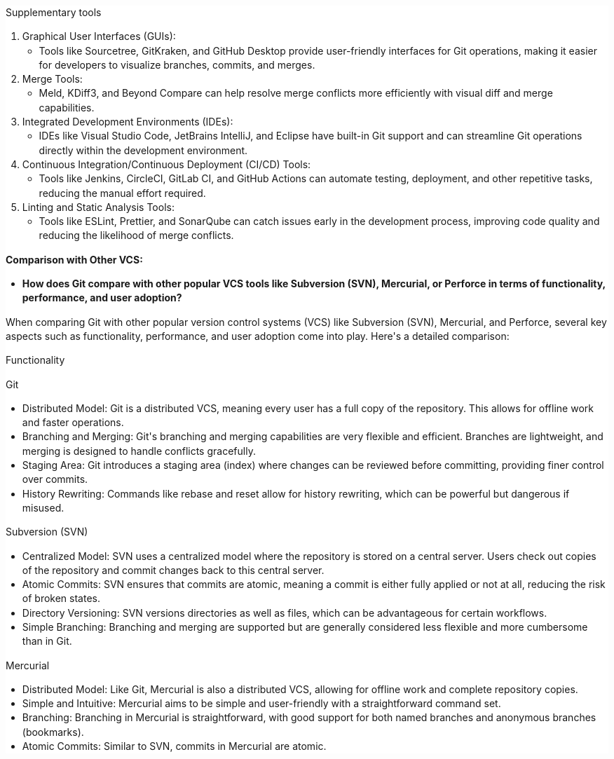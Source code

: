 Supplementary tools

1. Graphical User Interfaces (GUIs):
    - Tools like Sourcetree, GitKraken, and GitHub Desktop provide user-friendly interfaces for Git operations, making it easier for developers to visualize branches, commits, and merges.
2. Merge Tools:
    - Meld, KDiff3, and Beyond Compare can help resolve merge conflicts more efficiently with visual diff and merge capabilities.
3. Integrated Development Environments (IDEs):
    - IDEs like Visual Studio Code, JetBrains IntelliJ, and Eclipse have built-in Git support and can streamline Git operations directly within the development environment.
4. Continuous Integration/Continuous Deployment (CI/CD) Tools:
    - Tools like Jenkins, CircleCI, GitLab CI, and GitHub Actions can automate testing, deployment, and other repetitive tasks, reducing the manual effort required.
5. Linting and Static Analysis Tools:
    - Tools like ESLint, Prettier, and SonarQube can catch issues early in the development process, improving code quality and reducing the likelihood of merge conflicts.

**Comparison with Other VCS:**

- **How does Git compare with other popular VCS tools like Subversion (SVN), Mercurial, or Perforce in terms of functionality, performance, and user adoption?**

When comparing Git with other popular version control systems (VCS) like Subversion (SVN), Mercurial, and Perforce, several key aspects such as functionality, performance, and user adoption come into play. Here's a detailed comparison:

Functionality

Git

- Distributed Model: Git is a distributed VCS, meaning every user has a full copy of the repository. This allows for offline work and faster operations.
- Branching and Merging: Git's branching and merging capabilities are very flexible and efficient. Branches are lightweight, and merging is designed to handle conflicts gracefully.
- Staging Area: Git introduces a staging area (index) where changes can be reviewed before committing, providing finer control over commits.
- History Rewriting: Commands like rebase and reset allow for history rewriting, which can be powerful but dangerous if misused.

Subversion (SVN)

- Centralized Model: SVN uses a centralized model where the repository is stored on a central server. Users check out copies of the repository and commit changes back to this central server.
- Atomic Commits: SVN ensures that commits are atomic, meaning a commit is either fully applied or not at all, reducing the risk of broken states.
- Directory Versioning: SVN versions directories as well as files, which can be advantageous for certain workflows.
- Simple Branching: Branching and merging are supported but are generally considered less flexible and more cumbersome than in Git.

Mercurial

- Distributed Model: Like Git, Mercurial is also a distributed VCS, allowing for offline work and complete repository copies.
- Simple and Intuitive: Mercurial aims to be simple and user-friendly with a straightforward command set.
- Branching: Branching in Mercurial is straightforward, with good support for both named branches and anonymous branches (bookmarks).
- Atomic Commits: Similar to SVN, commits in Mercurial are atomic.
